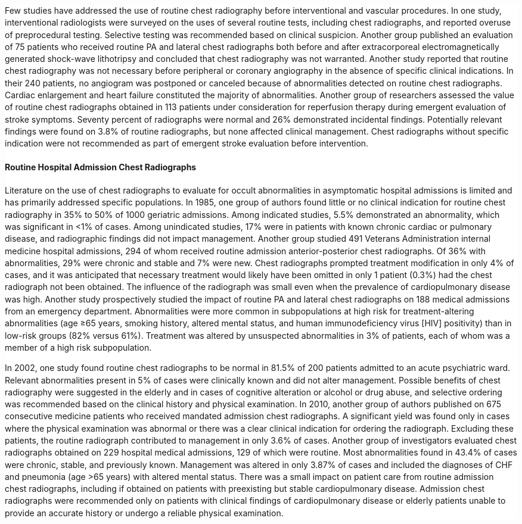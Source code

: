 
Few studies have addressed the use of routine chest radiography before interventional and vascular procedures. In one study, interventional radiologists were surveyed on the uses of several routine tests, including chest radiographs, and reported overuse of preprocedural testing. Selective testing was recommended based on clinical suspicion. Another group published an evaluation of 75 patients who received routine PA and lateral chest radiographs both before and after extracorporeal electromagnetically generated shock-wave lithotripsy and concluded that chest radiography was not warranted. Another study reported that routine chest radiography was not necessary before peripheral or coronary angiography in the absence of specific clinical indications. In their 240 patients, no angiogram was postponed or canceled because of abnormalities detected on routine chest radiographs. Cardiac enlargement and heart failure constituted the majority of abnormalities. Another group of researchers assessed the value of routine chest radiographs obtained in 113 patients under consideration for reperfusion therapy during emergent evaluation of stroke symptoms. Seventy percent of radiographs were normal and 26% demonstrated incidental findings. Potentially relevant findings were found on 3.8% of routine radiographs, but none affected clinical management. Chest radiographs without specific indication were not recommended as part of emergent stroke evaluation before intervention. 


####  Routine Hospital Admission Chest Radiographs 


Literature on the use of chest radiographs to evaluate for occult abnormalities in asymptomatic hospital admissions is limited and has primarily addressed specific populations. In 1985, one group of authors found little or no clinical indication for routine chest radiography in 35% to 50% of 1000 geriatric admissions. Among indicated studies, 5.5% demonstrated an abnormality, which was significant in <1% of cases. Among unindicated studies, 17% were in patients with known chronic cardiac or pulmonary disease, and radiographic findings did not impact management. Another group studied 491 Veterans Administration internal medicine hospital admissions, 294 of whom received routine admission anterior-posterior chest radiographs. Of 36% with abnormalities, 29% were chronic and stable and 7% were new. Chest radiographs prompted treatment modification in only 4% of cases, and it was anticipated that necessary treatment would likely have been omitted in only 1 patient (0.3%) had the chest radiograph not been obtained. The influence of the radiograph was small even when the prevalence of cardiopulmonary disease was high. Another study prospectively studied the impact of routine PA and lateral chest radiographs on 188 medical admissions from an emergency department. Abnormalities were more common in subpopulations at high risk for treatment-altering abnormalities (age ≥65 years, smoking history, altered mental status, and human immunodeficiency virus [HIV] positivity) than in low-risk groups (82% versus 61%). Treatment was altered by unsuspected abnormalities in 3% of patients, each of whom was a member of a high risk subpopulation. 


In 2002, one study found routine chest radiographs to be normal in 81.5% of 200 patients admitted to an acute psychiatric ward. Relevant abnormalities present in 5% of cases were clinically known and did not alter management. Possible benefits of chest radiography were suggested in the elderly and in cases of cognitive alteration or alcohol or drug abuse, and selective ordering was recommended based on the clinical history and physical examination. In 2010, another group of authors published on 675 consecutive medicine patients who received mandated admission chest radiographs. A significant yield was found only in cases where the physical examination was abnormal or there was a clear clinical indication for ordering the radiograph. Excluding these patients, the routine radiograph contributed to management in only 3.6% of cases. Another group of investigators evaluated chest radiographs obtained on 229 hospital medical admissions, 129 of which were routine. Most abnormalities found in 43.4% of cases were chronic, stable, and previously known. Management was altered in only 3.87% of cases and included the diagnoses of CHF and pneumonia (age >65 years) with altered mental status. There was a small impact on patient care from routine admission chest radiographs, including if obtained on patients with preexisting but stable cardiopulmonary disease. Admission chest radiographs were recommended only on patients with clinical findings of cardiopulmonary disease or elderly patients unable to provide an accurate history or undergo a reliable physical examination. 

